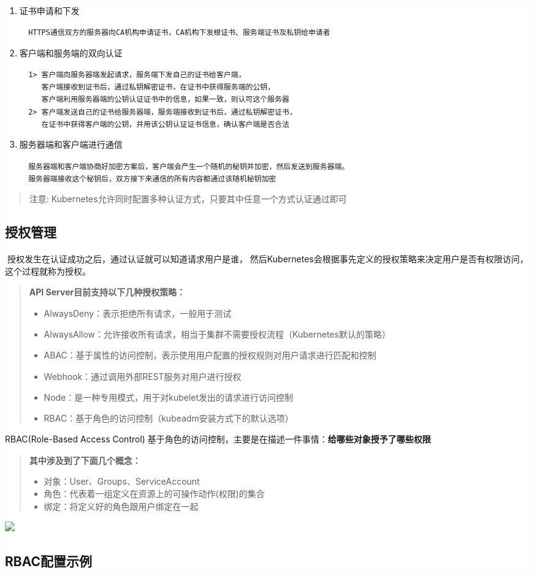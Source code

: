 1. 证书申请和下发

   ~~~markdown
     HTTPS通信双方的服务器向CA机构申请证书，CA机构下发根证书、服务端证书及私钥给申请者
   ~~~

2. 客户端和服务端的双向认证

   ~~~markdown
     1> 客户端向服务器端发起请求，服务端下发自己的证书给客户端，
        客户端接收到证书后，通过私钥解密证书，在证书中获得服务端的公钥，
        客户端利用服务器端的公钥认证证书中的信息，如果一致，则认可这个服务器
     2> 客户端发送自己的证书给服务器端，服务端接收到证书后，通过私钥解密证书，
        在证书中获得客户端的公钥，并用该公钥认证证书信息，确认客户端是否合法
   ~~~

3. 服务器端和客户端进行通信

   ~~~markdown
     服务器端和客户端协商好加密方案后，客户端会产生一个随机的秘钥并加密，然后发送到服务器端。
     服务器端接收这个秘钥后，双方接下来通信的所有内容都通过该随机秘钥加密
   ~~~

> 注意:  Kubernetes允许同时配置多种认证方式，只要其中任意一个方式认证通过即可

## 授权管理

​     授权发生在认证成功之后，通过认证就可以知道请求用户是谁， 然后Kubernetes会根据事先定义的授权策略来决定用户是否有权限访问，这个过程就称为授权。

> **API Server目前支持以下几种授权策略：**
>
> - AlwaysDeny：表示拒绝所有请求，一般用于测试
>
> - AlwaysAllow：允许接收所有请求，相当于集群不需要授权流程（Kubernetes默认的策略）
>
> - ABAC：基于属性的访问控制，表示使用用户配置的授权规则对用户请求进行匹配和控制
>
> - Webhook：通过调用外部REST服务对用户进行授权
>
> - Node：是一种专用模式，用于对kubelet发出的请求进行访问控制
>
> - RBAC：基于角色的访问控制（kubeadm安装方式下的默认选项）
>


RBAC(Role-Based Access Control) 基于角色的访问控制，主要是在描述一件事情：**给哪些对象授予了哪些权限**

> **其中涉及到了下面几个概念：**
>
> - 对象：User、Groups、ServiceAccount
> - 角色：代表着一组定义在资源上的可操作动作(权限)的集合
> - 绑定：将定义好的角色跟用户绑定在一起
>

<img src="https://image-fusice.oss-cn-hangzhou.aliyuncs.com/image/assets/2021.09.24-16:58:20-image-20200519181209566.png"  />

## RBAC配置示例
